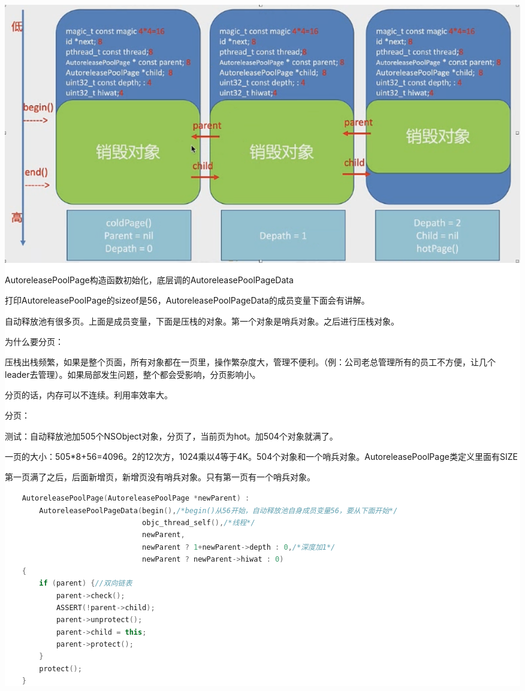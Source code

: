 ![image-20210703132335069](自动释放池.assets/image-20210703132335069.png)

AutoreleasePoolPage构造函数初始化，底层调的AutoreleasePoolPageData

打印AutoreleasePoolPage的sizeof是56，AutoreleasePoolPageData的成员变量下面会有讲解。

自动释放池有很多页。上面是成员变量，下面是压栈的对象。第一个对象是哨兵对象。之后进行压栈对象。

为什么要分页：

压栈出栈频繁，如果是整个页面，所有对象都在一页里，操作繁杂度大，管理不便利。（例：公司老总管理所有的员工不方便，让几个leader去管理）。如果局部发生问题，整个都会受影响，分页影响小。

分页的话，内存可以不连续。利用率效率大。

分页：

测试：自动释放池加505个NSObject对象，分页了，当前页为hot。加504个对象就满了。

一页的大小：505*8+56=4096。2的12次方，1024乘以4等于4K。504个对象和一个哨兵对象。AutoreleasePoolPage类定义里面有SIZE

第一页满了之后，后面新增页，新增页没有哨兵对象。只有第一页有一个哨兵对象。

```c++
	AutoreleasePoolPage(AutoreleasePoolPage *newParent) :
		AutoreleasePoolPageData(begin(),/*begin()从56开始，自动释放池自身成员变量56，要从下面开始*/
								objc_thread_self(),/*线程*/
								newParent,
								newParent ? 1+newParent->depth : 0,/*深度加1*/
								newParent ? newParent->hiwat : 0)
    { 
        if (parent) {//双向链表
            parent->check();
            ASSERT(!parent->child);
            parent->unprotect();
            parent->child = this;
            parent->protect();
        }
        protect();
    }
```
